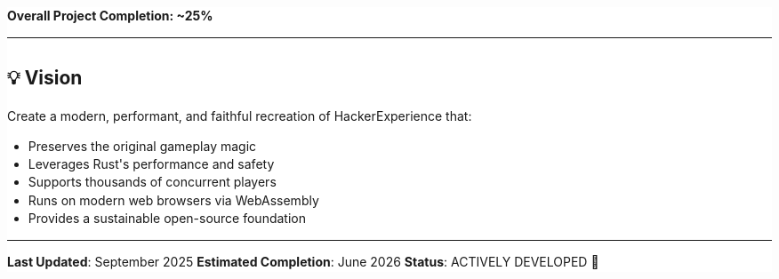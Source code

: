 **Overall Project Completion: ~25%**

---

## 💡 Vision

Create a modern, performant, and faithful recreation of HackerExperience that:
- Preserves the original gameplay magic
- Leverages Rust's performance and safety
- Supports thousands of concurrent players
- Runs on modern web browsers via WebAssembly
- Provides a sustainable open-source foundation

---

**Last Updated**: September 2025
**Estimated Completion**: June 2026
**Status**: ACTIVELY DEVELOPED 🚀